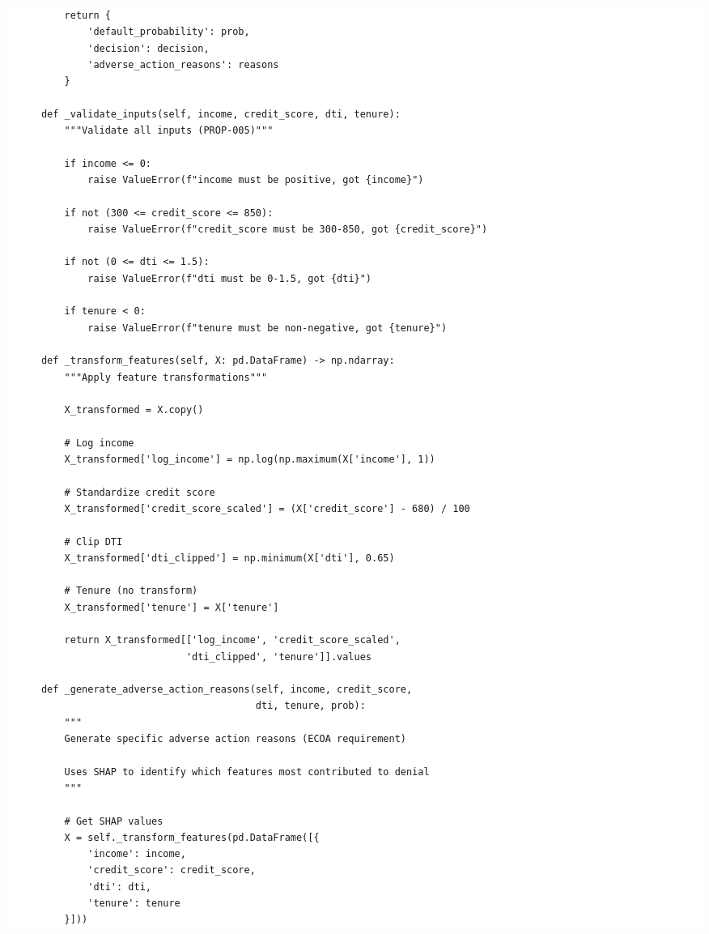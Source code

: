               return {
                  'default_probability': prob,
                  'decision': decision,
                  'adverse_action_reasons': reasons
              }
          
          def _validate_inputs(self, income, credit_score, dti, tenure):
              """Validate all inputs (PROP-005)"""
              
              if income <= 0:
                  raise ValueError(f"income must be positive, got {income}")
              
              if not (300 <= credit_score <= 850):
                  raise ValueError(f"credit_score must be 300-850, got {credit_score}")
              
              if not (0 <= dti <= 1.5):
                  raise ValueError(f"dti must be 0-1.5, got {dti}")
              
              if tenure < 0:
                  raise ValueError(f"tenure must be non-negative, got {tenure}")
          
          def _transform_features(self, X: pd.DataFrame) -> np.ndarray:
              """Apply feature transformations"""
              
              X_transformed = X.copy()
              
              # Log income
              X_transformed['log_income'] = np.log(np.maximum(X['income'], 1))
              
              # Standardize credit score
              X_transformed['credit_score_scaled'] = (X['credit_score'] - 680) / 100
              
              # Clip DTI
              X_transformed['dti_clipped'] = np.minimum(X['dti'], 0.65)
              
              # Tenure (no transform)
              X_transformed['tenure'] = X['tenure']
              
              return X_transformed[['log_income', 'credit_score_scaled', 
                                   'dti_clipped', 'tenure']].values
          
          def _generate_adverse_action_reasons(self, income, credit_score, 
                                               dti, tenure, prob):
              """
              Generate specific adverse action reasons (ECOA requirement)
              
              Uses SHAP to identify which features most contributed to denial
              """
              
              # Get SHAP values
              X = self._transform_features(pd.DataFrame([{
                  'income': income,
                  'credit_score': credit_score,
                  'dti': dti,
                  'tenure': tenure
              }]))
              